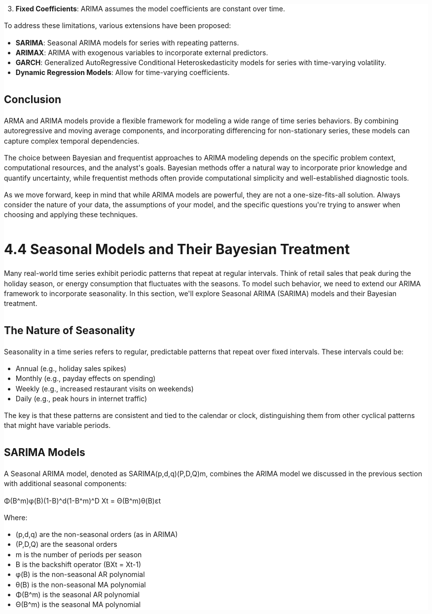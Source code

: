 3. **Fixed Coefficients**: ARIMA assumes the model coefficients are constant over time.

To address these limitations, various extensions have been proposed:

- **SARIMA**: Seasonal ARIMA models for series with repeating patterns.
- **ARIMAX**: ARIMA with exogenous variables to incorporate external predictors.
- **GARCH**: Generalized AutoRegressive Conditional Heteroskedasticity models for series with time-varying volatility.
- **Dynamic Regression Models**: Allow for time-varying coefficients.

## Conclusion

ARMA and ARIMA models provide a flexible framework for modeling a wide range of time series behaviors. By combining autoregressive and moving average components, and incorporating differencing for non-stationary series, these models can capture complex temporal dependencies.

The choice between Bayesian and frequentist approaches to ARIMA modeling depends on the specific problem context, computational resources, and the analyst's goals. Bayesian methods offer a natural way to incorporate prior knowledge and quantify uncertainty, while frequentist methods often provide computational simplicity and well-established diagnostic tools.

As we move forward, keep in mind that while ARIMA models are powerful, they are not a one-size-fits-all solution. Always consider the nature of your data, the assumptions of your model, and the specific questions you're trying to answer when choosing and applying these techniques.

# 4.4 Seasonal Models and Their Bayesian Treatment

Many real-world time series exhibit periodic patterns that repeat at regular intervals. Think of retail sales that peak during the holiday season, or energy consumption that fluctuates with the seasons. To model such behavior, we need to extend our ARIMA framework to incorporate seasonality. In this section, we'll explore Seasonal ARIMA (SARIMA) models and their Bayesian treatment.

## The Nature of Seasonality

Seasonality in a time series refers to regular, predictable patterns that repeat over fixed intervals. These intervals could be:

- Annual (e.g., holiday sales spikes)
- Monthly (e.g., payday effects on spending)
- Weekly (e.g., increased restaurant visits on weekends)
- Daily (e.g., peak hours in internet traffic)

The key is that these patterns are consistent and tied to the calendar or clock, distinguishing them from other cyclical patterns that might have variable periods.

## SARIMA Models

A Seasonal ARIMA model, denoted as SARIMA(p,d,q)(P,D,Q)m, combines the ARIMA model we discussed in the previous section with additional seasonal components:

Φ(B^m)φ(B)(1-B)^d(1-B^m)^D Xt = Θ(B^m)θ(B)εt

Where:
- (p,d,q) are the non-seasonal orders (as in ARIMA)
- (P,D,Q) are the seasonal orders
- m is the number of periods per season
- B is the backshift operator (BXt = Xt-1)
- φ(B) is the non-seasonal AR polynomial
- θ(B) is the non-seasonal MA polynomial
- Φ(B^m) is the seasonal AR polynomial
- Θ(B^m) is the seasonal MA polynomial
